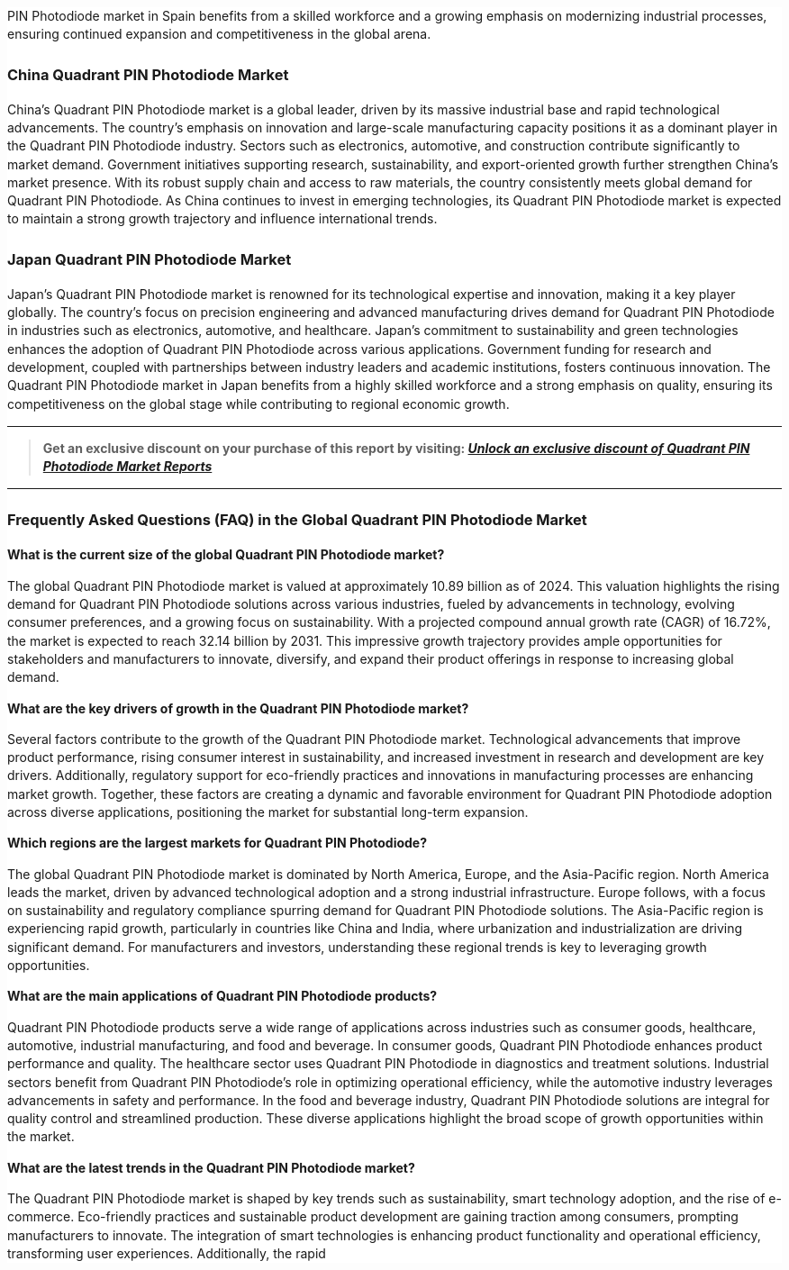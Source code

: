 PIN Photodiode market in Spain benefits from a skilled workforce and a growing emphasis on modernizing industrial processes, ensuring continued expansion and competitiveness in the global arena.</p><h3>China Quadrant PIN Photodiode Market</h3><p>China&rsquo;s Quadrant PIN Photodiode market is a global leader, driven by its massive industrial base and rapid technological advancements. The country&rsquo;s emphasis on innovation and large-scale manufacturing capacity positions it as a dominant player in the Quadrant PIN Photodiode industry. Sectors such as electronics, automotive, and construction contribute significantly to market demand. Government initiatives supporting research, sustainability, and export-oriented growth further strengthen China&rsquo;s market presence. With its robust supply chain and access to raw materials, the country consistently meets global demand for Quadrant PIN Photodiode. As China continues to invest in emerging technologies, its Quadrant PIN Photodiode market is expected to maintain a strong growth trajectory and influence international trends.</p><h3>Japan Quadrant PIN Photodiode Market</h3><p>Japan&rsquo;s Quadrant PIN Photodiode market is renowned for its technological expertise and innovation, making it a key player globally. The country&rsquo;s focus on precision engineering and advanced manufacturing drives demand for Quadrant PIN Photodiode in industries such as electronics, automotive, and healthcare. Japan&rsquo;s commitment to sustainability and green technologies enhances the adoption of Quadrant PIN Photodiode across various applications. Government funding for research and development, coupled with partnerships between industry leaders and academic institutions, fosters continuous innovation. The Quadrant PIN Photodiode market in Japan benefits from a highly skilled workforce and a strong emphasis on quality, ensuring its competitiveness on the global stage while contributing to regional economic growth.</p><hr /><blockquote><p><strong>Get an exclusive discount on your purchase of this report by visiting: <em><a href="://marketresearchpulse.com/ask-for-discount/16029?utm_source=Github&amp;utm_medium=025">Unlock an exclusive discount of Quadrant PIN Photodiode Market Reports</a></em>&nbsp;</strong></p></blockquote><hr /><h3>Frequently Asked Questions (FAQ) in the Global Quadrant PIN Photodiode Market</h3><p><strong>What is the current size of the global Quadrant PIN Photodiode market?</strong></p><p>The global Quadrant PIN Photodiode market is valued at approximately 10.89 billion as of 2024. This valuation highlights the rising demand for Quadrant PIN Photodiode solutions across various industries, fueled by advancements in technology, evolving consumer preferences, and a growing focus on sustainability. With a projected compound annual growth rate (CAGR) of 16.72%, the market is expected to reach 32.14 billion by 2031. This impressive growth trajectory provides ample opportunities for stakeholders and manufacturers to innovate, diversify, and expand their product offerings in response to increasing global demand.</p><p><strong>What are the key drivers of growth in the Quadrant PIN Photodiode market?</strong></p><p>Several factors contribute to the growth of the Quadrant PIN Photodiode market. Technological advancements that improve product performance, rising consumer interest in sustainability, and increased investment in research and development are key drivers. Additionally, regulatory support for eco-friendly practices and innovations in manufacturing processes are enhancing market growth. Together, these factors are creating a dynamic and favorable environment for Quadrant PIN Photodiode adoption across diverse applications, positioning the market for substantial long-term expansion.</p><p><strong>Which regions are the largest markets for Quadrant PIN Photodiode?</strong></p><p>The global Quadrant PIN Photodiode market is dominated by North America, Europe, and the Asia-Pacific region. North America leads the market, driven by advanced technological adoption and a strong industrial infrastructure. Europe follows, with a focus on sustainability and regulatory compliance spurring demand for Quadrant PIN Photodiode solutions. The Asia-Pacific region is experiencing rapid growth, particularly in countries like China and India, where urbanization and industrialization are driving significant demand. For manufacturers and investors, understanding these regional trends is key to leveraging growth opportunities.</p><p><strong>What are the main applications of Quadrant PIN Photodiode products?</strong></p><p>Quadrant PIN Photodiode products serve a wide range of applications across industries such as consumer goods, healthcare, automotive, industrial manufacturing, and food and beverage. In consumer goods, Quadrant PIN Photodiode enhances product performance and quality. The healthcare sector uses Quadrant PIN Photodiode in diagnostics and treatment solutions. Industrial sectors benefit from Quadrant PIN Photodiode&rsquo;s role in optimizing operational efficiency, while the automotive industry leverages advancements in safety and performance. In the food and beverage industry, Quadrant PIN Photodiode solutions are integral for quality control and streamlined production. These diverse applications highlight the broad scope of growth opportunities within the market.</p><p><strong>What are the latest trends in the Quadrant PIN Photodiode market?</strong></p><p>The Quadrant PIN Photodiode market is shaped by key trends such as sustainability, smart technology adoption, and the rise of e-commerce. Eco-friendly practices and sustainable product development are gaining traction among consumers, prompting manufacturers to innovate. The integration of smart technologies is enhancing product functionality and operational efficiency, transforming user experiences. Additionally, the rapid
